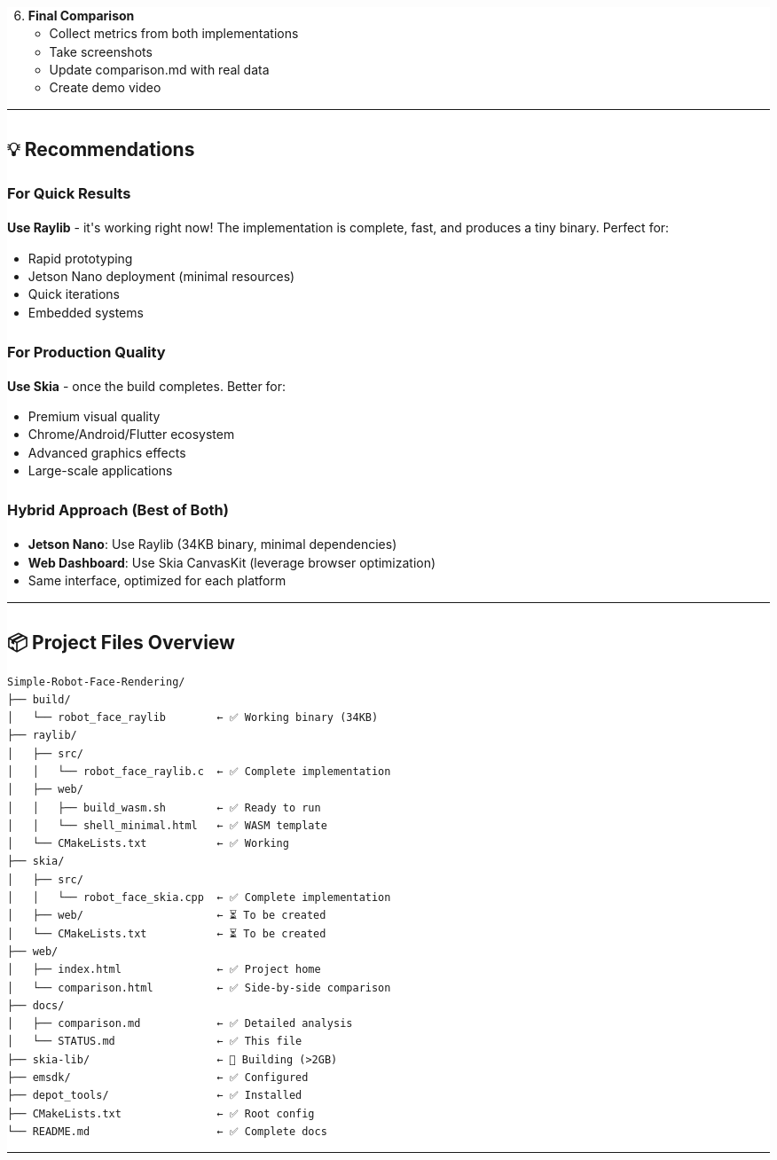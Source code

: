 6. **Final Comparison**
   - Collect metrics from both implementations
   - Take screenshots
   - Update comparison.md with real data
   - Create demo video

---

## 💡 Recommendations

### For Quick Results
**Use Raylib** - it's working right now! The implementation is complete, fast, and produces a tiny binary. Perfect for:
- Rapid prototyping
- Jetson Nano deployment (minimal resources)
- Quick iterations
- Embedded systems

### For Production Quality
**Use Skia** - once the build completes. Better for:
- Premium visual quality
- Chrome/Android/Flutter ecosystem
- Advanced graphics effects
- Large-scale applications

### Hybrid Approach (Best of Both)
- **Jetson Nano**: Use Raylib (34KB binary, minimal dependencies)
- **Web Dashboard**: Use Skia CanvasKit (leverage browser optimization)
- Same interface, optimized for each platform

---

## 📦 Project Files Overview

```
Simple-Robot-Face-Rendering/
├── build/
│   └── robot_face_raylib        ← ✅ Working binary (34KB)
├── raylib/
│   ├── src/
│   │   └── robot_face_raylib.c  ← ✅ Complete implementation
│   ├── web/
│   │   ├── build_wasm.sh        ← ✅ Ready to run
│   │   └── shell_minimal.html   ← ✅ WASM template
│   └── CMakeLists.txt           ← ✅ Working
├── skia/
│   ├── src/
│   │   └── robot_face_skia.cpp  ← ✅ Complete implementation
│   ├── web/                     ← ⏳ To be created
│   └── CMakeLists.txt           ← ⏳ To be created
├── web/
│   ├── index.html               ← ✅ Project home
│   └── comparison.html          ← ✅ Side-by-side comparison
├── docs/
│   ├── comparison.md            ← ✅ Detailed analysis
│   └── STATUS.md                ← ✅ This file
├── skia-lib/                    ← 🔄 Building (>2GB)
├── emsdk/                       ← ✅ Configured
├── depot_tools/                 ← ✅ Installed
├── CMakeLists.txt               ← ✅ Root config
└── README.md                    ← ✅ Complete docs
```

---